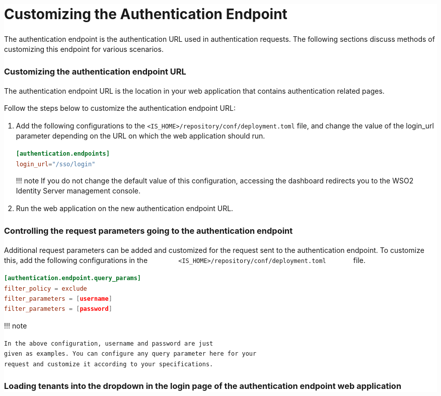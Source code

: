# Customizing the Authentication Endpoint

The authentication endpoint is the authentication URL used in
authentication requests. The following sections discuss methods of
customizing this endpoint for various scenarios. 

### Customizing the authentication endpoint URL

The authentication endpoint URL is the location in your web application
that contains authentication related pages.

Follow the steps below to customize the authentication endpoint URL:

1.  Add the following configurations to the `<IS_HOME>/repository/conf/deployment.toml`  file, and change the value of the login_url parameter depending on the URL on which the web application should run. 

    ```toml
    [authentication.endpoints] 
    login_url="/sso/login"
    ```

    !!! note 
        If you do not change the default value of this configuration,
        accessing the dashboard redirects you to the WSO2 Identity Server
        management console.
    

2.  Run the web application on the new authentication endpoint URL.

### Controlling the request parameters going to the authentication endpoint

Additional request parameters can be added and customized for the
request sent to the authentication endpoint. To customize this,
add the following configurations in the
`         <IS_HOME>/repository/conf/deployment.toml        `
file.

```toml
[authentication.endpoint.query_params] 
filter_policy = exclude 
filter_parameters = [username]
filter_parameters = [password]
```

!!! note
    
    In the above configuration, username and password are just
    given as examples. You can configure any query parameter here for your
    request and customize it according to your specifications.
    

### Loading tenants into the dropdown in the login page of the authentication endpoint web application
